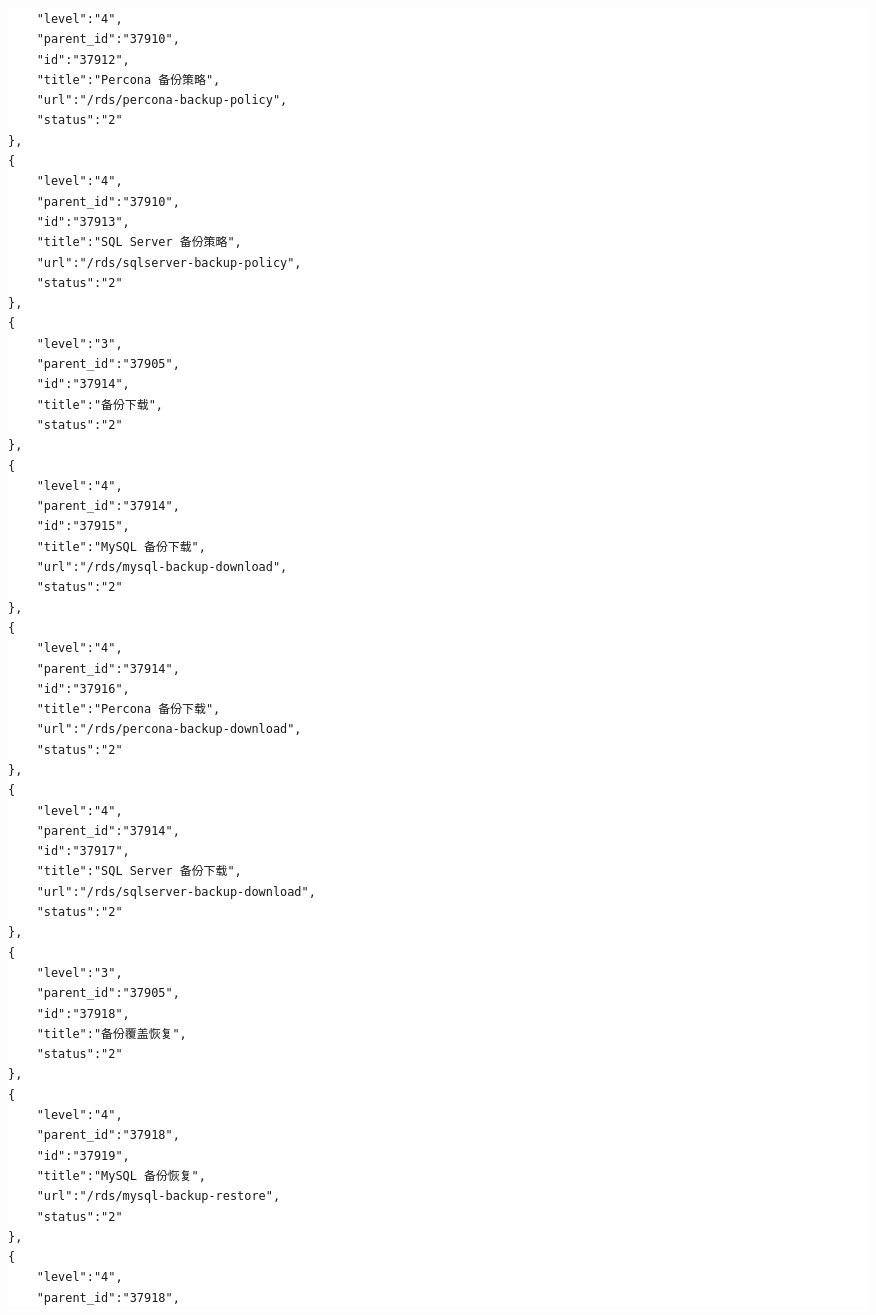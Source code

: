 		"level":"4",
		"parent_id":"37910",
		"id":"37912",
		"title":"Percona 备份策略",
		"url":"/rds/percona-backup-policy",
		"status":"2"
	},
	{
		"level":"4",
		"parent_id":"37910",
		"id":"37913",
		"title":"SQL Server 备份策略",
		"url":"/rds/sqlserver-backup-policy",
		"status":"2"
	},
	{
		"level":"3",
		"parent_id":"37905",
		"id":"37914",
		"title":"备份下载",
		"status":"2"
	},
	{
		"level":"4",
		"parent_id":"37914",
		"id":"37915",
		"title":"MySQL 备份下载",
		"url":"/rds/mysql-backup-download",
		"status":"2"
	},
	{
		"level":"4",
		"parent_id":"37914",
		"id":"37916",
		"title":"Percona 备份下载",
		"url":"/rds/percona-backup-download",
		"status":"2"
	},
	{
		"level":"4",
		"parent_id":"37914",
		"id":"37917",
		"title":"SQL Server 备份下载",
		"url":"/rds/sqlserver-backup-download",
		"status":"2"
	},
	{
		"level":"3",
		"parent_id":"37905",
		"id":"37918",
		"title":"备份覆盖恢复",
		"status":"2"
	},
	{
		"level":"4",
		"parent_id":"37918",
		"id":"37919",
		"title":"MySQL 备份恢复",
		"url":"/rds/mysql-backup-restore",
		"status":"2"
	},
	{
		"level":"4",
		"parent_id":"37918",